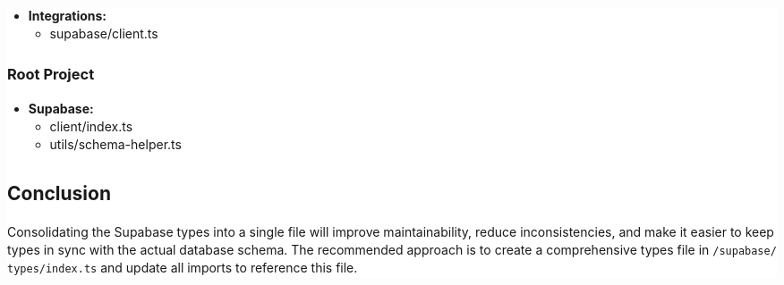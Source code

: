 - **Integrations:**
  - supabase/client.ts

### Root Project

- **Supabase:**
  - client/index.ts
  - utils/schema-helper.ts

## Conclusion

Consolidating the Supabase types into a single file will improve maintainability, reduce inconsistencies, and make it easier to keep types in sync with the actual database schema. The recommended approach is to create a comprehensive types file in `/supabase/types/index.ts` and update all imports to reference this file. 